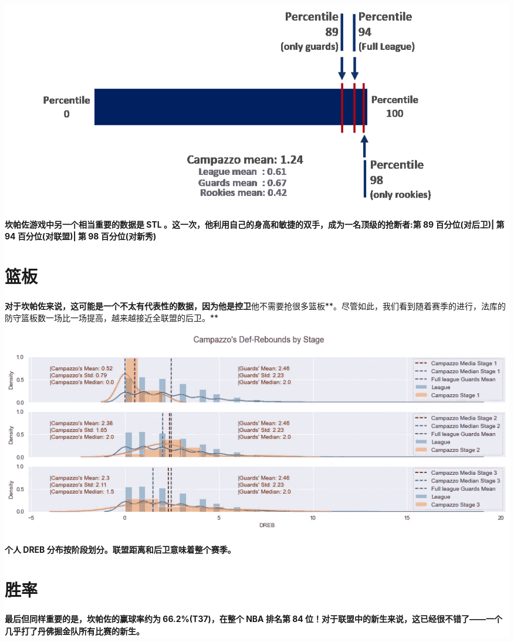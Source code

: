 ****![](img/315e839e793261924a751a37de83e5a4.png)****

****坎帕佐游戏中另一个相当重要的数据是 **STL** 。这一次，他利用自己的身高和敏捷的双手，成为一名顶级的抢断者:第 89 百分位(对后卫)| **第 94 百分位(对联盟)| **第 98 百分位(对新秀)********

# ****篮板****

**对于坎帕佐来说，这可能是一个不太有代表性的数据，因为他是控卫**他不需要抢很多篮板**。尽管如此，我们看到随着赛季的进行，法库的防守篮板数一场比一场提高，越来越接近全联盟的后卫。**

**![](img/2c0c62f38d803c73b550b950d0f444eb.png)**

**个人 DREB 分布按阶段划分。联盟距离和后卫意味着整个赛季。**

# **胜率**

**最后但同样重要的是，坎帕佐的赢球率约为 66.2%(T37)，在整个 NBA 排名第 84 位！对于联盟中的新生来说，这已经很不错了——一个几乎打了丹佛掘金队所有比赛的新生。**
